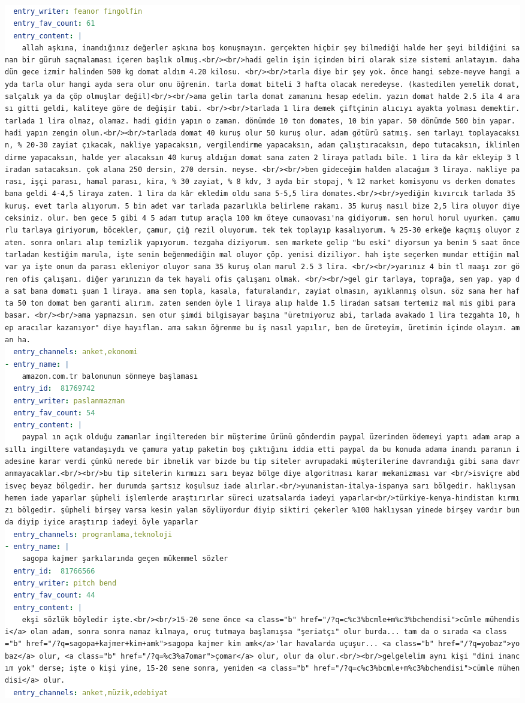 ```yaml
  entry_writer: feanor fingolfin
  entry_fav_count: 61
  entry_content: |
    allah aşkına, inandığınız değerler aşkına boş konuşmayın. gerçekten hiçbir şey bilmediği halde her şeyi bildiğini sanan bir güruh saçmalaması içeren başlık olmuş.<br/><br/>hadi gelin işin içinden biri olarak size sistemi anlatayım. daha dün gece izmir halinden 500 kg domat aldım 4.20 kilosu. <br/><br/>tarla diye bir şey yok. önce hangi sebze-meyve hangi ayda tarla olur hangi ayda sera olur onu öğrenin. tarla domat biteli 3 hafta olacak neredeyse. (kastedilen yemelik domat, salçalık ya da çöp olmuşlar değil)<br/><br/>ama gelin tarla domat zamanını hesap edelim. yazın domat halde 2.5 ila 4 arası gitti geldi, kaliteye göre de değişir tabi. <br/><br/>tarlada 1 lira demek çiftçinin alıcıyı ayakta yolması demektir. tarlada 1 lira olmaz, olamaz. hadi gidin yapın o zaman. dönümde 10 ton domates, 10 bin yapar. 50 dönümde 500 bin yapar. hadi yapın zengin olun.<br/><br/>tarlada domat 40 kuruş olur 50 kuruş olur. adam götürü satmış. sen tarlayı toplayacaksın, % 20-30 zayiat çıkacak, nakliye yapacaksın, vergilendirme yapacaksın, adam çalıştıracaksın, depo tutacaksın, iklimlendirme yapacaksın, halde yer alacaksın 40 kuruş aldığın domat sana zaten 2 liraya patladı bile. 1 lira da kâr ekleyip 3 liradan satacaksın. çok alana 250 dersin, 270 dersin. neyse. <br/><br/>ben gideceğim halden alacağım 3 liraya. nakliye parası, işçi parası, hamal parası, kira, % 30 zayiat, % 8 kdv, 3 ayda bir stopaj, % 12 market komisyonu vs derken domates bana geldi 4-4,5 liraya zaten. 1 lira da kâr ekledim oldu sana 5-5,5 lira domates.<br/><br/>yediğin kıvırcık tarlada 35 kuruş. evet tarla alıyorum. 5 bin adet var tarlada pazarlıkla belirleme rakamı. 35 kuruş nasıl bize 2,5 lira oluyor diyeceksiniz. olur. ben gece 5 gibi 4 5 adam tutup araçla 100 km öteye cumaovası'na gidiyorum. sen horul horul uyurken. çamurlu tarlaya giriyorum, böcekler, çamur, çiğ rezil oluyorum. tek tek toplayıp kasalıyorum. % 25-30 erkeğe kaçmış oluyor zaten. sonra onları alıp temizlik yapıyorum. tezgaha diziyorum. sen markete gelip "bu eski" diyorsun ya benim 5 saat önce tarladan kestiğim marula, işte senin beğenmediğin mal oluyor çöp. yenisi diziliyor. hah işte seçerken mundar ettiğin mal var ya işte onun da parası ekleniyor oluyor sana 35 kuruş olan marul 2.5 3 lira. <br/><br/>yarınız 4 bin tl maaşı zor gören ofis çalışanı. diğer yarınızın da tek hayali ofis çalışanı olmak. <br/><br/>gel gir tarlaya, toprağa, sen yap. yap da sat bana domatı şuan 1 liraya. ama sen topla, kasala, faturalandır, zayiat olmasın, ayıklanmış olsun. söz sana her hafta 50 ton domat ben garanti alırım. zaten senden öyle 1 liraya alıp halde 1.5 liradan satsam tertemiz mal mis gibi para basar. <br/><br/>ama yapmazsın. sen otur şimdi bilgisayar başına "üretmiyoruz abi, tarlada avakado 1 lira tezgahta 10, hep aracılar kazanıyor" diye hayıflan. ama sakın öğrenme bu iş nasıl yapılır, ben de üreteyim, üretimin içinde olayım. aman ha.
  entry_channels: anket,ekonomi
- entry_name: |
    amazon.com.tr balonunun sönmeye başlaması
  entry_id:  81769742
  entry_writer: paslanmazman
  entry_fav_count: 54
  entry_content: |
    paypal ın açık olduğu zamanlar ingiltereden bir müşterime ürünü gönderdim paypal üzerinden ödemeyi yaptı adam arap asıllı ingiltere vatandaşıydı ve çamura yatıp paketin boş çıktığını iddia etti paypal da bu konuda adama inandı paranın iadesine karar verdi çünkü nerede bir ibnelik var bizde bu tip siteler avrupadaki müşterilerine davrandığı gibi sana davranmayacaklar.<br/><br/>bu tip sitelerin kırmızı sarı beyaz bölge diye algoritması karar mekanizması var <br/>isviçre abd isveç beyaz bölgedir. her durumda şartsız koşulsuz iade alırlar.<br/>yunanistan-italya-ispanya sarı bölgedir. haklıysan hemen iade yaparlar şüpheli işlemlerde araştırırlar süreci uzatsalarda iadeyi yaparlar<br/>türkiye-kenya-hindistan kırmızı bölgedir. şüpheli birşey varsa kesin yalan söylüyordur diyip siktiri çekerler %100 haklıysan yinede birşey vardır bunda diyip iyice araştırıp iadeyi öyle yaparlar
  entry_channels: programlama,teknoloji
- entry_name: |
    sagopa kajmer şarkılarında geçen mükemmel sözler
  entry_id:  81766566
  entry_writer: pitch bend
  entry_fav_count: 44
  entry_content: |
    ekşi sözlük böyledir işte.<br/><br/>15-20 sene önce <a class="b" href="/?q=c%c3%bcmle+m%c3%bchendisi">cümle mühendisi</a> olan adam, sonra sonra namaz kılmaya, oruç tutmaya başlamışsa "şeriatçı" olur burda... tam da o sırada <a class="b" href="/?q=sagopa+kajmer+kim+amk">sagopa kajmer kim amk</a>'lar havalarda uçuşur... <a class="b" href="/?q=yobaz">yobaz</a> olur, <a class="b" href="/?q=%c3%a7omar">çomar</a> olur, olur da olur.<br/><br/>gelgelelim aynı kişi "dini inancım yok" derse; işte o kişi yine, 15-20 sene sonra, yeniden <a class="b" href="/?q=c%c3%bcmle+m%c3%bchendisi">cümle mühendisi</a> olur.
  entry_channels: anket,müzik,edebiyat
```